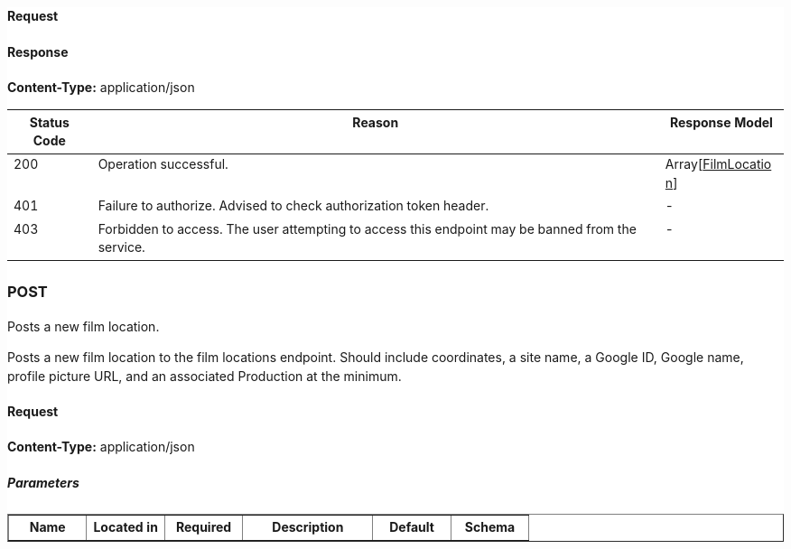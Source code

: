 





#### Request









#### Response

**Content-Type:** application/json


| Status Code | Reason      | Response Model |
|-------------|-------------|----------------|
| 200    | Operation successful. | Array[<a href="#/definitions/FilmLocation">FilmLocation</a>]|
| 401    | Failure to authorize. Advised to check authorization token header. |  - |
| 403    | Forbidden to access. The user attempting to access this endpoint may be banned from the service. |  - |






### <a name="post"></a>POST

Posts a new film location.

Posts a new film location to the film locations endpoint. Should include coordinates, a site name, a Google ID, Google name, profile picture URL, and an associated Production at the minimum.







#### Request


**Content-Type:** application/json



##### Parameters

<table border="1">
    <colgroup>
      <col span="3" width="15%">
      <col width="25%">
      <col span="2" width="15%">
    </colgroup>
    <tr>
        <th>Name</th>
        <th>Located in</th>
        <th>Required</th>
        <th>Description</th>
        <th>Default</th>
        <th>Schema</th>
    </tr>

